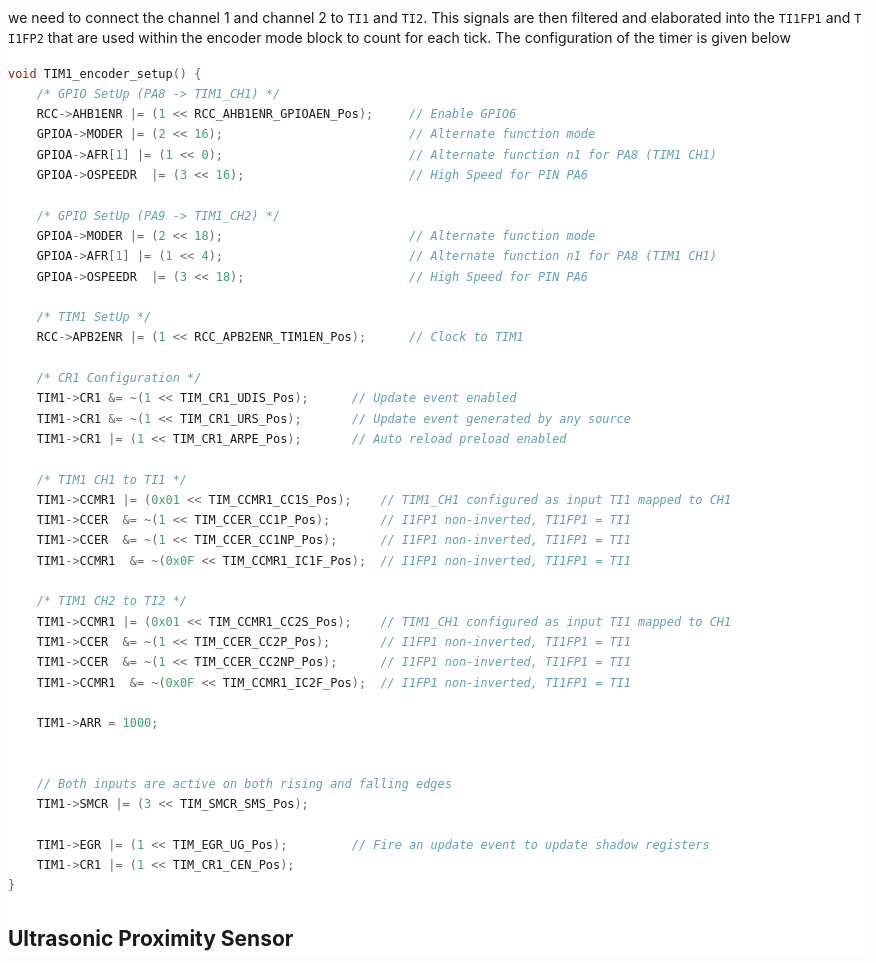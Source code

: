we need to connect the channel 1 and channel 2 to `TI1` and `TI2`. This signals are then filtered and elaborated into the `TI1FP1` and `TI1FP2` that are used within the encoder mode block to count for each tick.
The configuration of the timer is given below
```c
void TIM1_encoder_setup() {
	/* GPIO SetUp (PA8 -> TIM1_CH1) */
	RCC->AHB1ENR |= (1 << RCC_AHB1ENR_GPIOAEN_Pos);		// Enable GPIO6
	GPIOA->MODER |= (2 << 16); 							// Alternate function mode
	GPIOA->AFR[1] |= (1 << 0); 							// Alternate function n1 for PA8 (TIM1 CH1)
	GPIOA->OSPEEDR 	|= (3 << 16);  						// High Speed for PIN PA6

	/* GPIO SetUp (PA9 -> TIM1_CH2) */
	GPIOA->MODER |= (2 << 18); 							// Alternate function mode
	GPIOA->AFR[1] |= (1 << 4); 							// Alternate function n1 for PA8 (TIM1 CH1)
	GPIOA->OSPEEDR 	|= (3 << 18);  						// High Speed for PIN PA6

	/* TIM1 SetUp */
	RCC->APB2ENR |= (1 << RCC_APB2ENR_TIM1EN_Pos); 		// Clock to TIM1

	/* CR1 Configuration */
	TIM1->CR1 &= ~(1 << TIM_CR1_UDIS_Pos); 		// Update event enabled
	TIM1->CR1 &= ~(1 << TIM_CR1_URS_Pos);		// Update event generated by any source
	TIM1->CR1 |= (1 << TIM_CR1_ARPE_Pos); 		// Auto reload preload enabled

	/* TIM1 CH1 to TI1 */
	TIM1->CCMR1 |= (0x01 << TIM_CCMR1_CC1S_Pos); 	// TIM1_CH1 configured as input TI1 mapped to CH1
	TIM1->CCER  &= ~(1 << TIM_CCER_CC1P_Pos); 		// I1FP1 non-inverted, TI1FP1 = TI1
	TIM1->CCER  &= ~(1 << TIM_CCER_CC1NP_Pos); 		// I1FP1 non-inverted, TI1FP1 = TI1
	TIM1->CCMR1  &= ~(0x0F << TIM_CCMR1_IC1F_Pos); 	// I1FP1 non-inverted, TI1FP1 = TI1

	/* TIM1 CH2 to TI2 */
	TIM1->CCMR1 |= (0x01 << TIM_CCMR1_CC2S_Pos); 	// TIM1_CH1 configured as input TI1 mapped to CH1
	TIM1->CCER  &= ~(1 << TIM_CCER_CC2P_Pos); 		// I1FP1 non-inverted, TI1FP1 = TI1
	TIM1->CCER  &= ~(1 << TIM_CCER_CC2NP_Pos); 		// I1FP1 non-inverted, TI1FP1 = TI1
	TIM1->CCMR1  &= ~(0x0F << TIM_CCMR1_IC2F_Pos); 	// I1FP1 non-inverted, TI1FP1 = TI1

	TIM1->ARR = 1000;


	// Both inputs are active on both rising and falling edges
	TIM1->SMCR |= (3 << TIM_SMCR_SMS_Pos);

	TIM1->EGR |= (1 << TIM_EGR_UG_Pos); 		// Fire an update event to update shadow registers
	TIM1->CR1 |= (1 << TIM_CR1_CEN_Pos);
}
```

## Ultrasonic Proximity Sensor 
